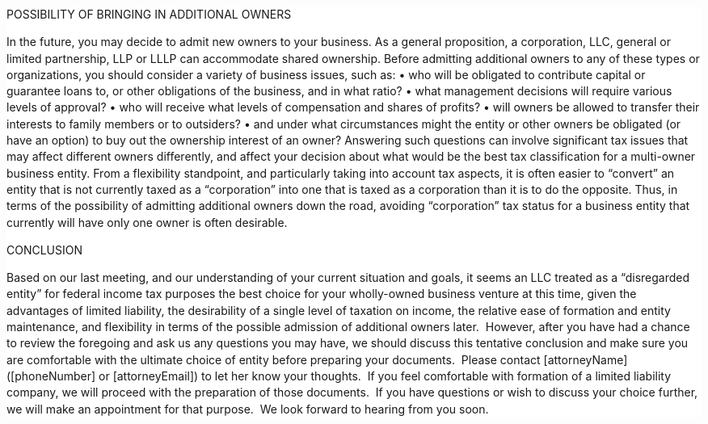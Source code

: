 POSSIBILITY OF BRINGING IN ADDITIONAL OWNERS
  
In the future, you may decide to admit new owners to your business. As a general proposition, a corporation, LLC, general or limited partnership, LLP or LLLP can accommodate shared ownership.  Before admitting additional owners to any of these types or organizations, you should consider a variety of business issues, such as: 
•	who will be obligated to contribute capital or guarantee loans to, or other obligations of the business, and in what ratio?
•	what management decisions will require various levels of approval? 
•	who will receive what levels of compensation and shares of profits?
•	will owners be allowed to transfer their interests to family members or to outsiders?
•	and under what circumstances might the entity or other owners be obligated (or have an option) to buy out the ownership interest of an owner?
Answering such questions can involve significant tax issues that may affect different owners differently, and affect your decision about what would be the best tax classification for a multi-owner business entity.  From a flexibility standpoint, and particularly taking into account tax aspects, it is often easier to “convert” an entity that is not currently taxed as a “corporation” into one that is taxed as a corporation than it is to do the opposite.  Thus, in terms of the possibility of admitting additional owners down the road, avoiding “corporation” tax status for a business entity that currently will have only one owner is often desirable.


CONCLUSION

Based on our last meeting, and our understanding of your current situation and goals, it seems an LLC treated as a “disregarded entity” for federal income tax purposes the best choice for your wholly-owned business venture at this time, given the advantages of limited liability, the desirability of a single level of taxation on income, the relative ease of formation and entity maintenance, and flexibility in terms of the possible admission of additional owners later.  However, after you have had a chance to review the foregoing and ask us any questions you may have, we should discuss this tentative conclusion and make sure you are comfortable with the ultimate choice of entity before preparing your documents.  Please contact [attorneyName] ([phoneNumber] or [attorneyEmail]) to let her know your thoughts.  If you feel comfortable with formation of a limited liability company, we will proceed with the preparation of those documents.  If you have questions or wish to discuss your choice further, we will make an appointment for that purpose.  We look forward to hearing from you soon.


